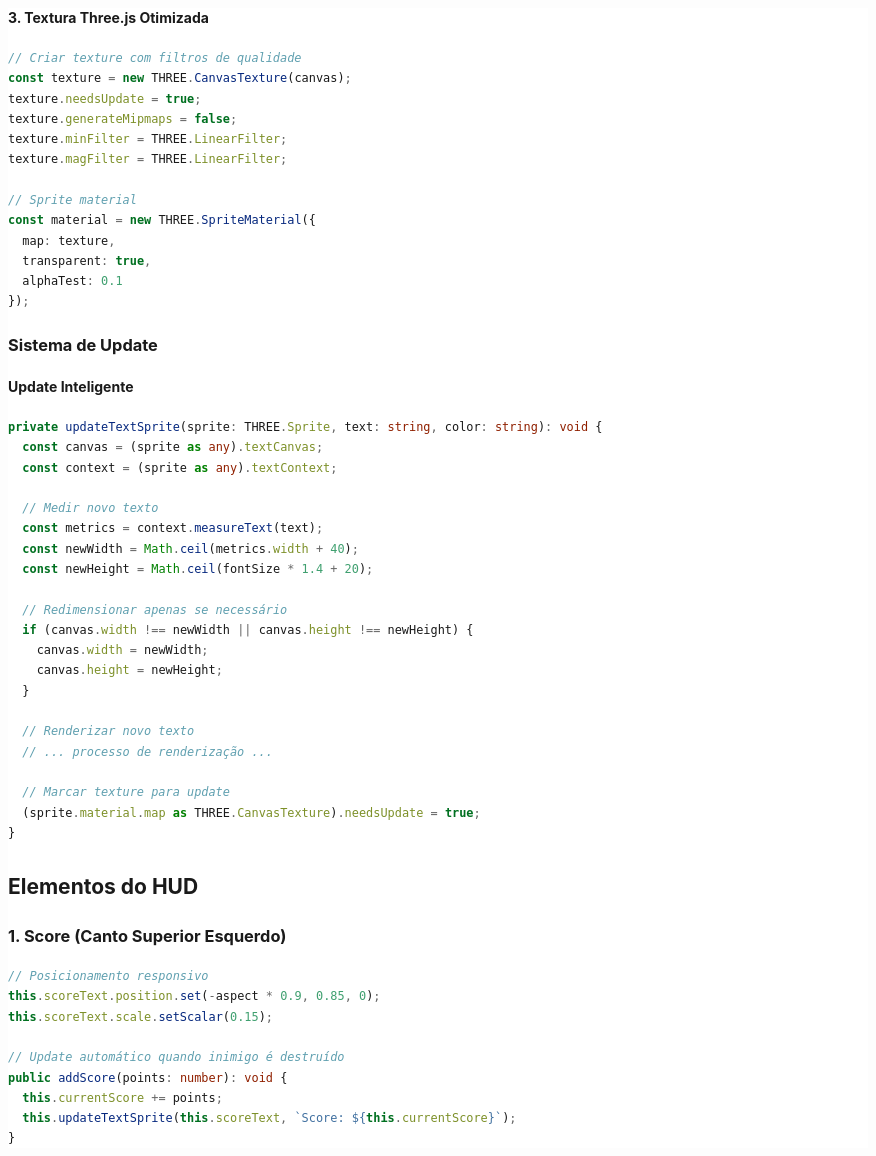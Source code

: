 #### 3. Textura Three.js Otimizada
```typescript
// Criar texture com filtros de qualidade
const texture = new THREE.CanvasTexture(canvas);
texture.needsUpdate = true;
texture.generateMipmaps = false;
texture.minFilter = THREE.LinearFilter;
texture.magFilter = THREE.LinearFilter;

// Sprite material
const material = new THREE.SpriteMaterial({ 
  map: texture,
  transparent: true,
  alphaTest: 0.1
});
```

### Sistema de Update

#### Update Inteligente
```typescript
private updateTextSprite(sprite: THREE.Sprite, text: string, color: string): void {
  const canvas = (sprite as any).textCanvas;
  const context = (sprite as any).textContext;
  
  // Medir novo texto
  const metrics = context.measureText(text);
  const newWidth = Math.ceil(metrics.width + 40);
  const newHeight = Math.ceil(fontSize * 1.4 + 20);
  
  // Redimensionar apenas se necessário
  if (canvas.width !== newWidth || canvas.height !== newHeight) {
    canvas.width = newWidth;
    canvas.height = newHeight;
  }
  
  // Renderizar novo texto
  // ... processo de renderização ...
  
  // Marcar texture para update
  (sprite.material.map as THREE.CanvasTexture).needsUpdate = true;
}
```

## Elementos do HUD

### 1. Score (Canto Superior Esquerdo)

```typescript
// Posicionamento responsivo
this.scoreText.position.set(-aspect * 0.9, 0.85, 0);
this.scoreText.scale.setScalar(0.15);

// Update automático quando inimigo é destruído
public addScore(points: number): void {
  this.currentScore += points;
  this.updateTextSprite(this.scoreText, `Score: ${this.currentScore}`);
}
```
